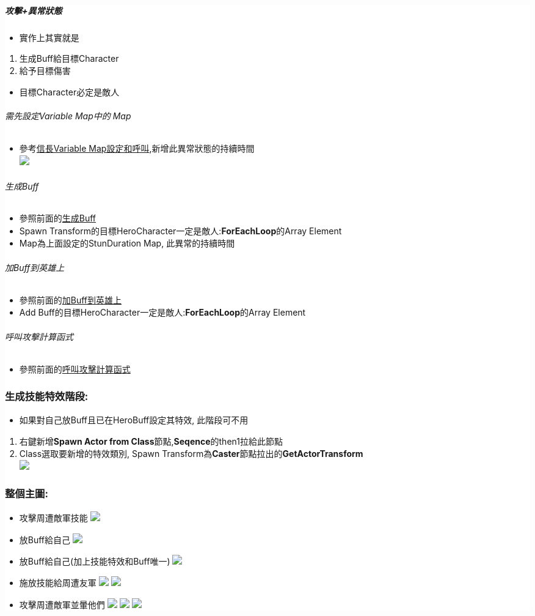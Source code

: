 ##### 攻擊+異常狀態
- 實作上其實就是
1. 生成Buff給目標Character
2. 給予目標傷害
- 目標Character必定是敵人

###### 需先設定Variable Map中的 Map
- 參考[信長Variable Map設定和呼叫](/source/unreal-teach/common.md#),新增此異常狀態的持續時間  
![](https://i.imgur.com/zTXP4t7.png)

###### 生成Buff
- 參照前面的[生成Buff](##生成Buff)
- Spawn Transform的目標HeroCharacter一定是敵人:**ForEachLoop**的Array Element
- Map為上面設定的StunDuration Map, 此異常的持續時間

###### 加Buff到英雄上
- 參照前面的[加Buff到英雄上](##加Buff到英雄上-)
- Add Buff的目標HeroCharacter一定是敵人:**ForEachLoop**的Array Element

###### 呼叫攻擊計算函式
- 參照前面的[呼叫攻擊計算函式](##呼叫攻擊計算函式)

### 生成技能特效階段:
- 如果對自己放Buff且已在HeroBuff設定其特效, 此階段可不用
1. 右鍵新增**Spawn Actor from Class**節點,**Seqence**的then1拉給此節點
2. Class選取要新增的特效類別, Spawn Transform為**Caster**節點拉出的**GetActorTransform**  
![](https://i.imgur.com/cTtpSXm.png)

### 整個主圖:
- 攻擊周遭敵軍技能
![](https://i.imgur.com/yovzvJi.png)

- 放Buff給自己
![](https://i.imgur.com/pkHm6zl.png)

- 放Buff給自己(加上技能特效和Buff唯一)
![](https://i.imgur.com/hKsqjUy.png)

- 施放技能給周遭友軍
![](https://i.imgur.com/t3Mi9fj.png)
![](https://i.imgur.com/fZ7mySk.png)

- 攻擊周遭敵軍並暈他們
![](https://i.imgur.com/po08wGJ.png)
![](https://i.imgur.com/8nxZJN4.png)
![](https://i.imgur.com/jVFBx3n.png)
